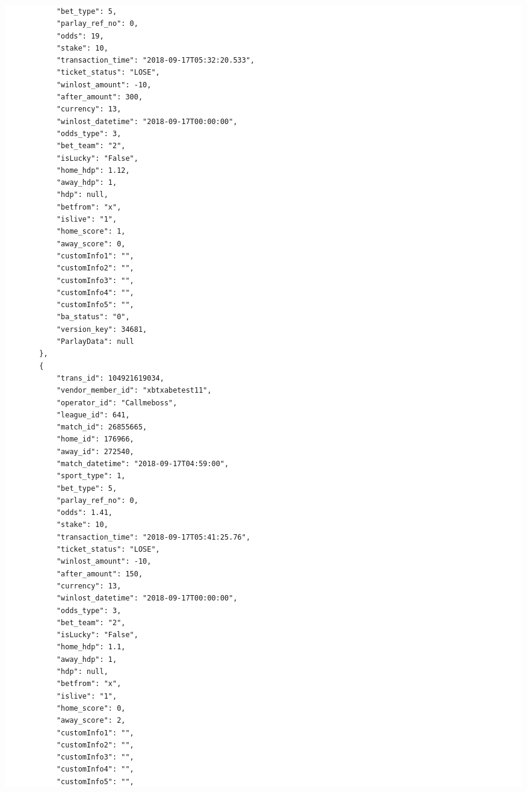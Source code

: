                 "bet_type": 5,
                "parlay_ref_no": 0,
                "odds": 19,
                "stake": 10,
                "transaction_time": "2018-09-17T05:32:20.533",
                "ticket_status": "LOSE",
                "winlost_amount": -10,
                "after_amount": 300,
                "currency": 13,
                "winlost_datetime": "2018-09-17T00:00:00",
                "odds_type": 3,
                "bet_team": "2",
                "isLucky": "False",
                "home_hdp": 1.12,
                "away_hdp": 1,
                "hdp": null,
                "betfrom": "x",
                "islive": "1",
                "home_score": 1,
                "away_score": 0,
                "customInfo1": "",
                "customInfo2": "",
                "customInfo3": "",
                "customInfo4": "",
                "customInfo5": "",
                "ba_status": "0",
                "version_key": 34681,
                "ParlayData": null
            },
            {
                "trans_id": 104921619034,
                "vendor_member_id": "xbtxabetest11",
                "operator_id": "Callmeboss",
                "league_id": 641,
                "match_id": 26855665,
                "home_id": 176966,
                "away_id": 272540,
                "match_datetime": "2018-09-17T04:59:00",
                "sport_type": 1,
                "bet_type": 5,
                "parlay_ref_no": 0,
                "odds": 1.41,
                "stake": 10,
                "transaction_time": "2018-09-17T05:41:25.76",
                "ticket_status": "LOSE",
                "winlost_amount": -10,
                "after_amount": 150,
                "currency": 13,
                "winlost_datetime": "2018-09-17T00:00:00",
                "odds_type": 3,
                "bet_team": "2",
                "isLucky": "False",
                "home_hdp": 1.1,
                "away_hdp": 1,
                "hdp": null,
                "betfrom": "x",
                "islive": "1",
                "home_score": 0,
                "away_score": 2,
                "customInfo1": "",
                "customInfo2": "",
                "customInfo3": "",
                "customInfo4": "",
                "customInfo5": "",